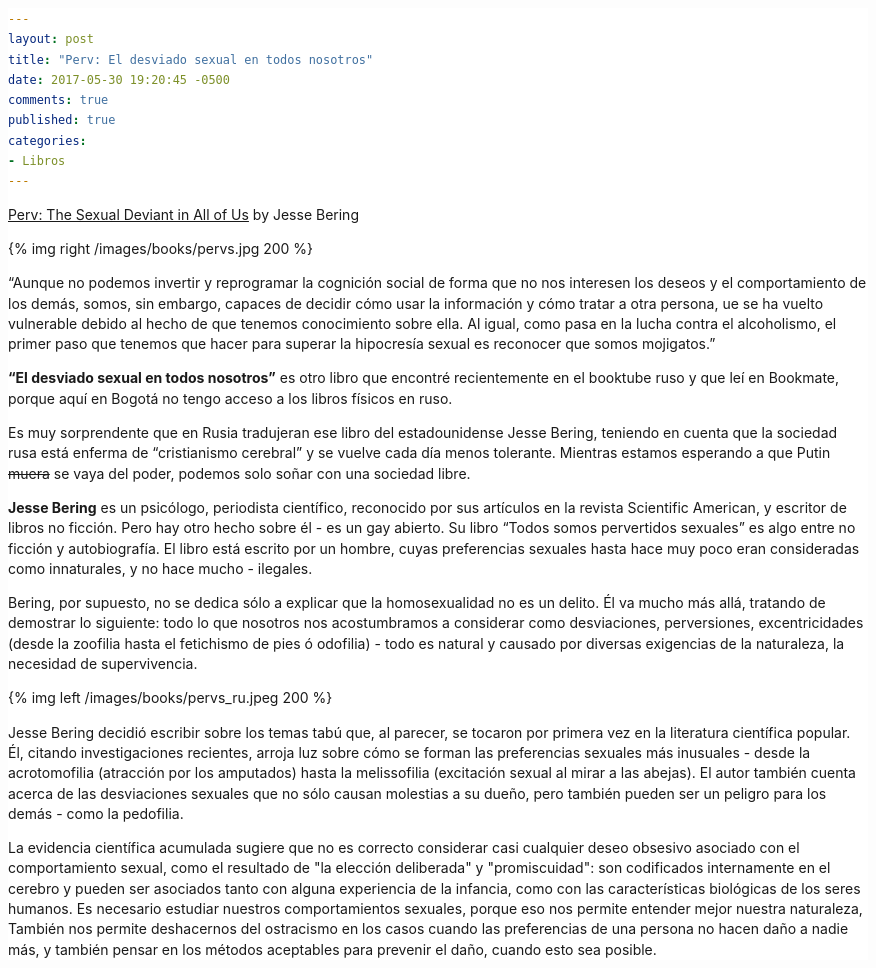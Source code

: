 ```yaml
---
layout: post
title: "Perv: El desviado sexual en todos nosotros"
date: 2017-05-30 19:20:45 -0500
comments: true
published: true
categories: 
- Libros
---
```


[Perv: The Sexual Deviant in All of Us](https://www.goodreads.com/book/show/17332242-perv) by Jesse Bering

{% img right /images/books/pervs.jpg 200 %}

“Aunque no podemos invertir y reprogramar la cognición social de forma que no nos interesen los deseos y el comportamiento de los demás, somos, sin embargo, capaces de decidir cómo usar la información y cómo tratar a otra persona, ue se ha vuelto vulnerable debido al hecho de que tenemos conocimiento sobre ella. Al igual, como pasa en la lucha contra el alcoholismo, el primer paso que tenemos que hacer para superar la hipocresía sexual es reconocer que  somos mojigatos.”



**“El desviado sexual en todos nosotros”** es otro libro que encontré recientemente en el booktube ruso y que leí en Bookmate, porque aquí en Bogotá no tengo acceso a los libros físicos en ruso.

Es muy sorprendente que en Rusia tradujeran ese libro del estadounidense Jesse Bering, teniendo en cuenta que la sociedad rusa está enferma de “cristianismo cerebral” y se vuelve cada día menos tolerante. Mientras estamos esperando a que Putin ~~muera~~ se vaya del poder, podemos solo soñar con una sociedad libre.

**Jesse Bering** es un psicólogo, periodista científico, reconocido por sus artículos en la revista Scientific American, y escritor de libros no ficción. Pero hay otro hecho sobre él - es un gay abierto. Su libro “Todos somos pervertidos sexuales” es algo entre no ficción y autobiografía. El libro está escrito por un hombre, cuyas preferencias sexuales hasta hace muy poco eran consideradas como innaturales, y no hace mucho - ilegales.

Bering, por supuesto, no se dedica sólo a explicar que la homosexualidad no es un delito. Él va mucho más allá, tratando de demostrar lo siguiente: todo lo que nosotros nos acostumbramos a considerar como desviaciones, perversiones, excentricidades (desde la zoofilia hasta el fetichismo de pies ó odofilia) - todo es natural y causado por diversas exigencias de la naturaleza, la necesidad de supervivencia. 

{% img left /images/books/pervs_ru.jpeg 200 %}

Jesse Bering decidió escribir sobre los temas tabú que, al parecer, se tocaron por primera vez en la literatura científica popular. Él, citando investigaciones recientes, arroja luz sobre cómo se forman las preferencias sexuales más inusuales - desde la acrotomofilia (atracción por los amputados) hasta la melissofilia (excitación sexual al mirar a las abejas).  El autor también cuenta acerca de las desviaciones sexuales que no sólo causan molestias a su dueño, pero también pueden ser un peligro para los demás - como la pedofilia.
 
La evidencia científica acumulada sugiere que no es correcto considerar casi cualquier deseo obsesivo asociado con el comportamiento sexual, como el resultado de "la elección deliberada" y "promiscuidad": son codificados internamente en el cerebro y pueden ser asociados tanto con alguna experiencia de la infancia, como con las características biológicas de los seres humanos. Es necesario estudiar nuestros comportamientos sexuales, porque eso nos permite entender mejor nuestra naturaleza, También nos permite deshacernos del ostracismo en los casos cuando las preferencias de una persona no hacen daño a nadie más, y también pensar en los métodos aceptables para prevenir el daño, cuando esto sea posible.
